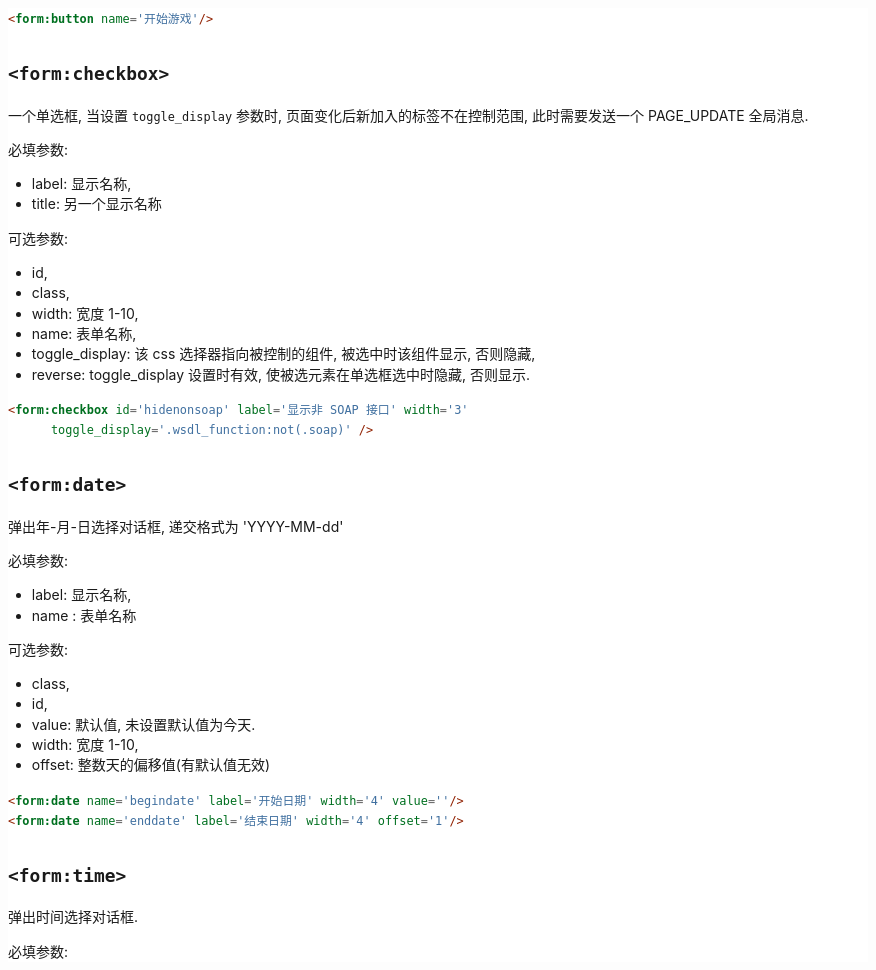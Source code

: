 ```html
<form:button name='开始游戏'/>
```

## `<form:checkbox>`

一个单选框, 当设置 `toggle_display` 参数时, 页面变化后新加入的标签不在控制范围,
此时需要发送一个 PAGE_UPDATE 全局消息.

必填参数:

* label: 显示名称, 
* title: 另一个显示名称

可选参数:

* id, 
* class, 
* width: 宽度 1-10, 
* name: 表单名称, 
* toggle_display: 该 css 选择器指向被控制的组件, 被选中时该组件显示, 否则隐藏,
* reverse: toggle_display 设置时有效, 使被选元素在单选框选中时隐藏, 否则显示.

```html
<form:checkbox id='hidenonsoap' label='显示非 SOAP 接口' width='3'
      toggle_display='.wsdl_function:not(.soap)' />
```


## `<form:date>`

弹出年-月-日选择对话框, 递交格式为 'YYYY-MM-dd'

必填参数:

* label: 显示名称, 
* name : 表单名称
    
可选参数:

* class, 
* id, 
* value: 默认值, 未设置默认值为今天.
* width: 宽度 1-10, 
* offset: 整数天的偏移值(有默认值无效)

```html
<form:date name='begindate' label='开始日期' width='4' value=''/>
<form:date name='enddate' label='结束日期' width='4' offset='1'/>
```


## `<form:time>`

弹出时间选择对话框.

必填参数:
